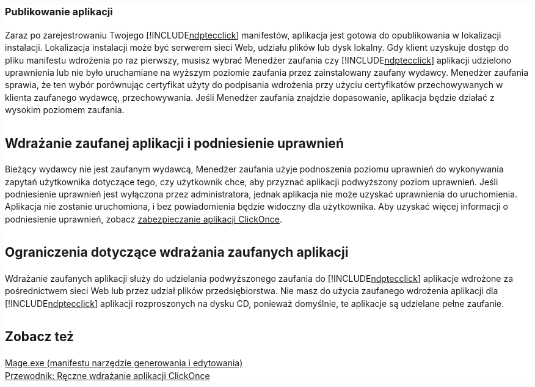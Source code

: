 ### <a name="publish-the-application"></a>Publikowanie aplikacji  
 Zaraz po zarejestrowaniu Twojego [!INCLUDE[ndptecclick](../includes/ndptecclick-md.md)] manifestów, aplikacja jest gotowa do opublikowania w lokalizacji instalacji. Lokalizacja instalacji może być serwerem sieci Web, udziału plików lub dysk lokalny. Gdy klient uzyskuje dostęp do pliku manifestu wdrożenia po raz pierwszy, musisz wybrać Menedżer zaufania czy [!INCLUDE[ndptecclick](../includes/ndptecclick-md.md)] aplikacji udzielono uprawnienia lub nie było uruchamiane na wyższym poziomie zaufania przez zainstalowany zaufany wydawcy. Menedżer zaufania sprawia, że ten wybór porównując certyfikat użyty do podpisania wdrożenia przy użyciu certyfikatów przechowywanych w klienta zaufanego wydawcę, przechowywania. Jeśli Menedżer zaufania znajdzie dopasowanie, aplikacja będzie działać z wysokim poziomem zaufania.  
  
## <a name="trusted-application-deployment-and-permission-elevation"></a>Wdrażanie zaufanej aplikacji i podniesienie uprawnień  
 Bieżący wydawcy nie jest zaufanym wydawcą, Menedżer zaufania użyje podnoszenia poziomu uprawnień do wykonywania zapytań użytkownika dotyczące tego, czy użytkownik chce, aby przyznać aplikacji podwyższony poziom uprawnień. Jeśli podniesienie uprawnień jest wyłączona przez administratora, jednak aplikacja nie może uzyskać uprawnienia do uruchomienia. Aplikacja nie zostanie uruchomiona, i bez powiadomienia będzie widoczny dla użytkownika. Aby uzyskać więcej informacji o podniesienie uprawnień, zobacz [zabezpieczanie aplikacji ClickOnce](../deployment/securing-clickonce-applications.md).  
  
## <a name="limitations-of-trusted-application-deployment"></a>Ograniczenia dotyczące wdrażania zaufanych aplikacji  
 Wdrażanie zaufanych aplikacji służy do udzielania podwyższonego zaufania do [!INCLUDE[ndptecclick](../includes/ndptecclick-md.md)] aplikacje wdrożone za pośrednictwem sieci Web lub przez udział plików przedsiębiorstwa. Nie masz do użycia zaufanego wdrożenia aplikacji dla [!INCLUDE[ndptecclick](../includes/ndptecclick-md.md)] aplikacji rozproszonych na dysku CD, ponieważ domyślnie, te aplikacje są udzielane pełne zaufanie.  
  
## <a name="see-also"></a>Zobacz też  
 [Mage.exe (manifestu narzędzie generowania i edytowania)](http://msdn.microsoft.com/library/77dfe576-2962-407e-af13-82255df725a1)   
 [Przewodnik: Ręczne wdrażanie aplikacji ClickOnce](../deployment/walkthrough-manually-deploying-a-clickonce-application.md)



